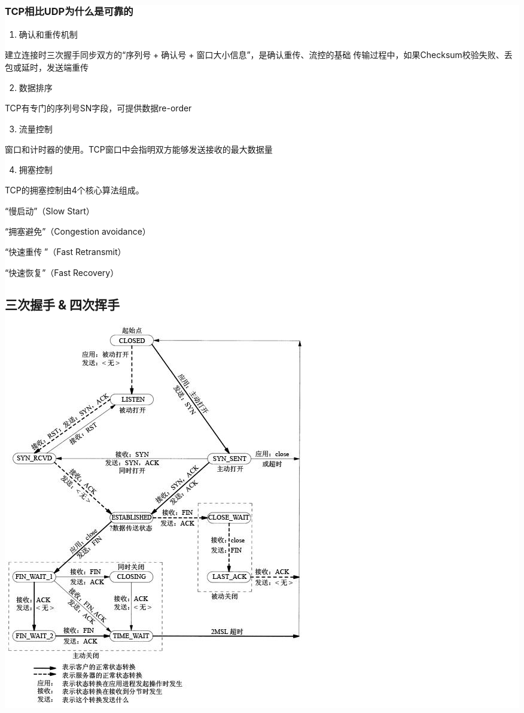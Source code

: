 
### TCP相比UDP为什么是可靠的

1. 确认和重传机制

建立连接时三次握手同步双方的“序列号 + 确认号 + 窗口大小信息”，是确认重传、流控的基础
传输过程中，如果Checksum校验失败、丢包或延时，发送端重传

2.  数据排序

TCP有专门的序列号SN字段，可提供数据re-order

3. 流量控制

窗口和计时器的使用。TCP窗口中会指明双方能够发送接收的最大数据量

4. 拥塞控制

TCP的拥塞控制由4个核心算法组成。

“慢启动”（Slow Start）

“拥塞避免”（Congestion avoidance）

“快速重传 ”（Fast Retransmit）

“快速恢复”（Fast Recovery）

## 三次握手 & 四次挥手

![tcp状态转移图](img/network/tcp状态转移图.png)
